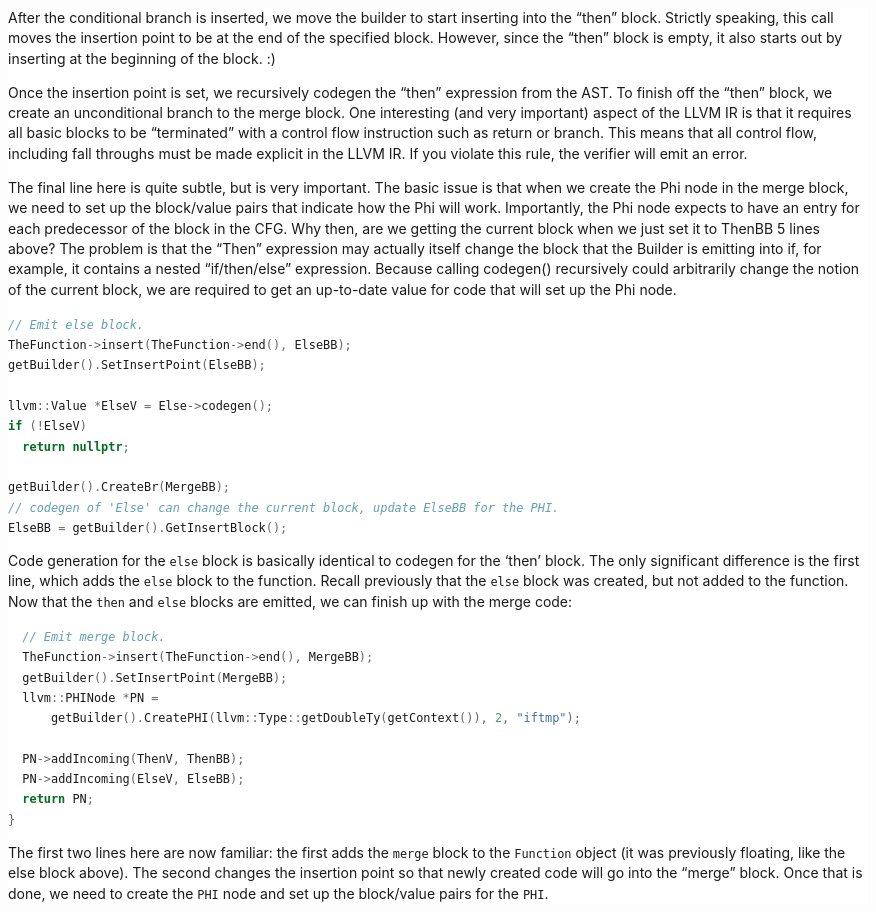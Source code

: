 After the conditional branch is inserted, we move the builder to start inserting into the “then” block. Strictly speaking, this call moves the insertion point to be at the end of the specified block. However, since the “then” block is empty, it also starts out by inserting at the beginning of the block. :)

Once the insertion point is set, we recursively codegen the “then” expression from the AST. To finish off the “then” block, we create an unconditional branch to the merge block. One interesting (and very important) aspect of the LLVM IR is that it requires all basic blocks to be “terminated” with a control flow instruction such as return or branch. This means that all control flow, including fall throughs must be made explicit in the LLVM IR. If you violate this rule, the verifier will emit an error.

The final line here is quite subtle, but is very important. The basic issue is that when we create the Phi node in the merge block, we need to set up the block/value pairs that indicate how the Phi will work. Importantly, the Phi node expects to have an entry for each predecessor of the block in the CFG. Why then, are we getting the current block when we just set it to ThenBB 5 lines above? The problem is that the “Then” expression may actually itself change the block that the Builder is emitting into if, for example, it contains a nested “if/then/else” expression. Because calling codegen() recursively could arbitrarily change the notion of the current block, we are required to get an up-to-date value for code that will set up the Phi node.

```c++
// Emit else block.
TheFunction->insert(TheFunction->end(), ElseBB);
getBuilder().SetInsertPoint(ElseBB);

llvm::Value *ElseV = Else->codegen();
if (!ElseV)
  return nullptr;

getBuilder().CreateBr(MergeBB);
// codegen of 'Else' can change the current block, update ElseBB for the PHI.
ElseBB = getBuilder().GetInsertBlock();
```

Code generation for the `else` block is basically identical to codegen for the ‘then’ block. The only significant difference is the first line, which adds the `else` block to the function. Recall previously that the `else` block was created, but not added to the function. Now that the `then` and `else` blocks are emitted, we can finish up with the merge code:

```c++
  // Emit merge block.
  TheFunction->insert(TheFunction->end(), MergeBB);
  getBuilder().SetInsertPoint(MergeBB);
  llvm::PHINode *PN =
      getBuilder().CreatePHI(llvm::Type::getDoubleTy(getContext()), 2, "iftmp");

  PN->addIncoming(ThenV, ThenBB);
  PN->addIncoming(ElseV, ElseBB);
  return PN;
}
```

The first two lines here are now familiar: the first adds the `merge` block to the `Function` object (it was previously floating, like the else block above). The second changes the insertion point so that newly created code will go into the “merge” block. Once that is done, we need to create the `PHI` node and set up the block/value pairs for the `PHI`.
